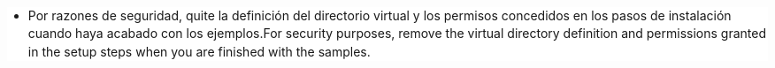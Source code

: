 - <span data-ttu-id="d9fbb-214">Por razones de seguridad, quite la definición del directorio virtual y los permisos concedidos en los pasos de instalación cuando haya acabado con los ejemplos.</span><span class="sxs-lookup"><span data-stu-id="d9fbb-214">For security purposes, remove the virtual directory definition and permissions granted in the setup steps when you are finished with the samples.</span></span>
